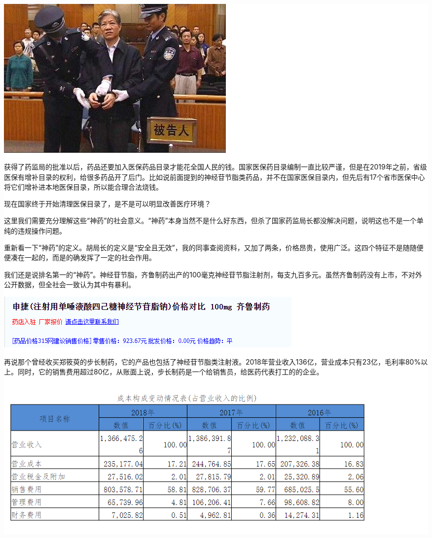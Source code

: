 ![](images/btnews/0001_0100/0098/media/image22.jpeg)

获得了药监局的批准以后，药品还要加入医保药品目录才能花全国人民的钱。国家医保药目录编制一直比较严谨，但是在2019年之前，省级医保有增补目录的权利，给很多药品开了后门。比如说前面提到的神经苷节脂类药品，并不在国家医保目录内，但先后有17个省市医保中心将它们增补进本地医保目录，所以能合理合法烧钱。

现在国家终于开始清理医保目录了，是不是可以明显改善医疗环境？

这里我们需要充分理解这些“神药”的社会意义。“神药”本身当然不是什么好东西，但杀了国家药监局长都没解决问题，说明这也不是一个单纯的违规操作问题。

重新看一下“神药”的定义。胡局长的定义是“安全且无效”，我的同事查阅资料，又加了两条，价格昂贵，使用广泛。这四个特征不是随随便便凑在一起的，而是的确发挥了一定的社会作用。

我们还是说排名第一的“神药”。神经苷节脂，齐鲁制药出产的100毫克神经苷节脂注射剂，每支九百多元。虽然齐鲁制药没有上市，不对外公开数据，但全社会一致认为其中有暴利。

![](images/btnews/0001_0100/0098/media/image23.png)

再说那个曾经收买郑筱萸的步长制药，它的产品也包括了神经苷节脂类注射液。2018年营业收入136亿，营业成本只有23亿，毛利率80%以上。同时，它的销售费用超过80亿，从账面上说，步长制药是一个给销售员，给医药代表打工的的企业。

![](images/btnews/0001_0100/0098/media/image24.png)
